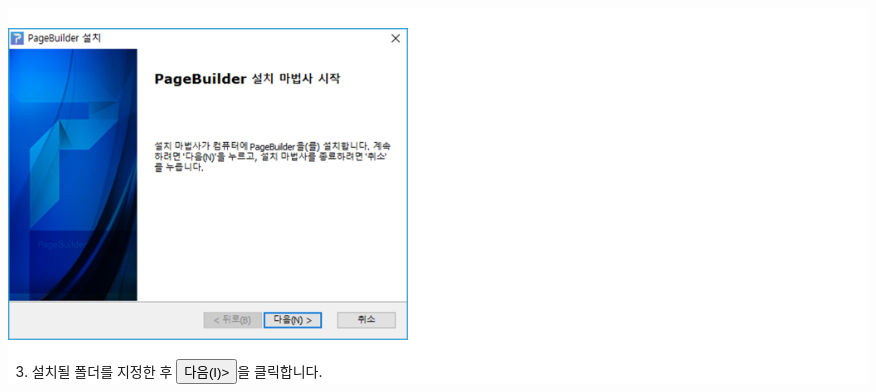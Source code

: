  <br><img src='./figure/2-2.jpg' width=400pt>

3. 설치될 폴더를 지정한 후  <button name="button">다음(I)></button>을 클릭합니다.<br>